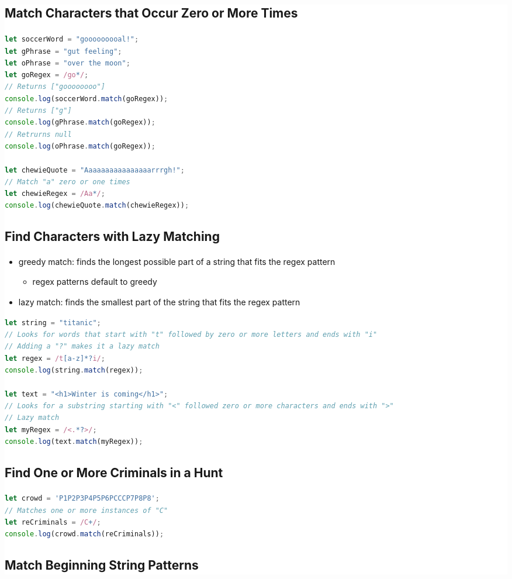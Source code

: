 ## Match Characters that Occur Zero or More Times

```jsx
let soccerWord = "gooooooooal!";
let gPhrase = "gut feeling";
let oPhrase = "over the moon";
let goRegex = /go*/;
// Returns ["goooooooo"]
console.log(soccerWord.match(goRegex));
// Returns ["g"]
console.log(gPhrase.match(goRegex));
// Retrurns null
console.log(oPhrase.match(goRegex));

let chewieQuote = "Aaaaaaaaaaaaaaaarrrgh!";
// Match "a" zero or one times
let chewieRegex = /Aa*/;
console.log(chewieQuote.match(chewieRegex));
```

## Find Characters with Lazy Matching

* greedy match: finds the longest possible part of a string that fits the regex pattern
  - regex patterns default to greedy


* lazy match: finds the smallest part of the string that fits the regex pattern

```jsx
let string = "titanic";
// Looks for words that start with "t" followed by zero or more letters and ends with "i"
// Adding a "?" makes it a lazy match 
let regex = /t[a-z]*?i/;
console.log(string.match(regex));

let text = "<h1>Winter is coming</h1>";
// Looks for a substring starting with "<" followed zero or more characters and ends with ">"
// Lazy match
let myRegex = /<.*?>/;
console.log(text.match(myRegex));
```

## Find One or More Criminals in a Hunt

```jsx
let crowd = 'P1P2P3P4P5P6PCCCP7P8P8';
// Matches one or more instances of "C"
let reCriminals = /C+/;
console.log(crowd.match(reCriminals));
```

## Match Beginning String Patterns
